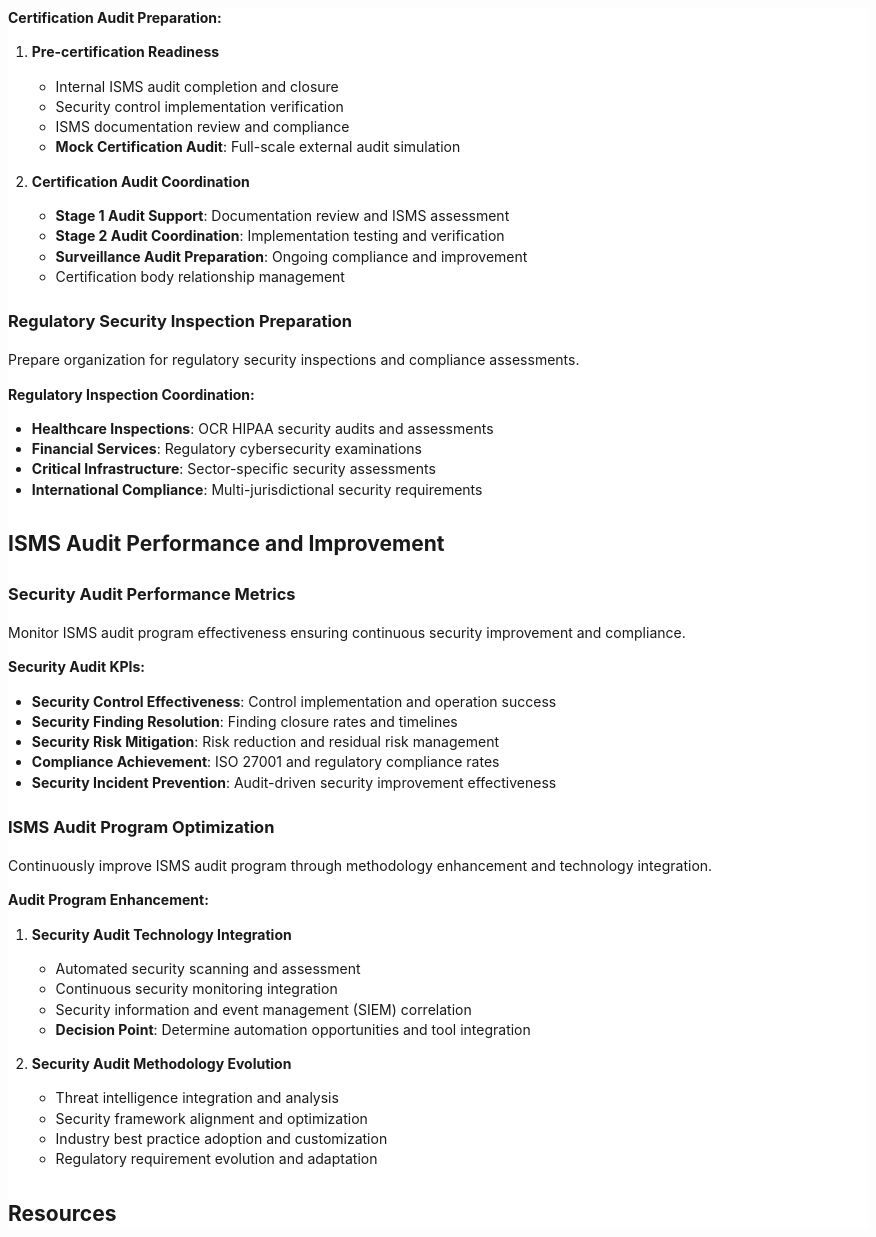 **Certification Audit Preparation:**
1. **Pre-certification Readiness**
   - Internal ISMS audit completion and closure
   - Security control implementation verification
   - ISMS documentation review and compliance
   - **Mock Certification Audit**: Full-scale external audit simulation

2. **Certification Audit Coordination**
   - **Stage 1 Audit Support**: Documentation review and ISMS assessment
   - **Stage 2 Audit Coordination**: Implementation testing and verification
   - **Surveillance Audit Preparation**: Ongoing compliance and improvement
   - Certification body relationship management

### Regulatory Security Inspection Preparation
Prepare organization for regulatory security inspections and compliance assessments.

**Regulatory Inspection Coordination:**
- **Healthcare Inspections**: OCR HIPAA security audits and assessments
- **Financial Services**: Regulatory cybersecurity examinations
- **Critical Infrastructure**: Sector-specific security assessments
- **International Compliance**: Multi-jurisdictional security requirements

## ISMS Audit Performance and Improvement

### Security Audit Performance Metrics
Monitor ISMS audit program effectiveness ensuring continuous security improvement and compliance.

**Security Audit KPIs:**
- **Security Control Effectiveness**: Control implementation and operation success
- **Security Finding Resolution**: Finding closure rates and timelines
- **Security Risk Mitigation**: Risk reduction and residual risk management
- **Compliance Achievement**: ISO 27001 and regulatory compliance rates
- **Security Incident Prevention**: Audit-driven security improvement effectiveness

### ISMS Audit Program Optimization
Continuously improve ISMS audit program through methodology enhancement and technology integration.

**Audit Program Enhancement:**
1. **Security Audit Technology Integration**
   - Automated security scanning and assessment
   - Continuous security monitoring integration
   - Security information and event management (SIEM) correlation
   - **Decision Point**: Determine automation opportunities and tool integration

2. **Security Audit Methodology Evolution**
   - Threat intelligence integration and analysis
   - Security framework alignment and optimization
   - Industry best practice adoption and customization
   - Regulatory requirement evolution and adaptation

## Resources
